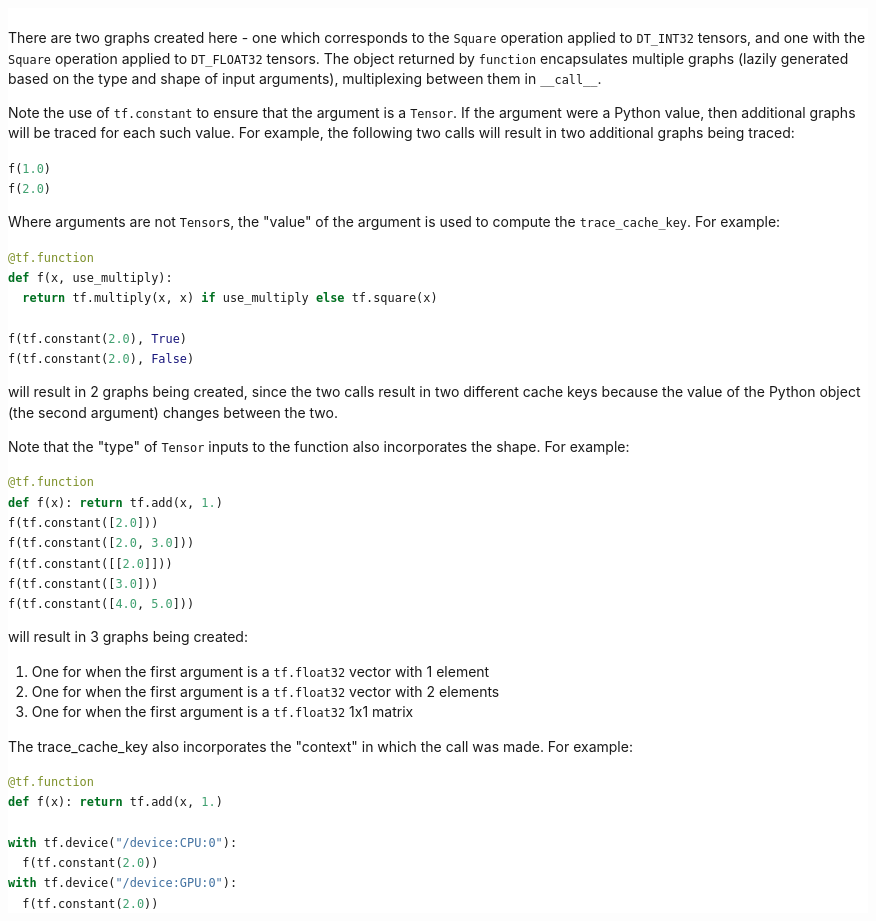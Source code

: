 
 \
There are two graphs created here - one which corresponds to the `Square` operation applied to `DT_INT32` tensors, and one with the `Square` operation applied to `DT_FLOAT32` tensors. The object returned by `function` encapsulates multiple graphs (lazily generated based on the type and shape of input arguments), multiplexing between them in `__call__`.

Note the use of `tf.constant` to ensure that the argument is a `Tensor`. If the argument were a Python value, then additional graphs will be traced for each such value. For example, the following two calls will result in two additional graphs being traced:


```python
f(1.0)
f(2.0)
```


Where arguments are not `Tensor`s, the "value" of the argument is used to compute the `trace_cache_key`. For example:


```python
@tf.function
def f(x, use_multiply):
  return tf.multiply(x, x) if use_multiply else tf.square(x)

f(tf.constant(2.0), True)
f(tf.constant(2.0), False)
```


will result in 2 graphs being created, since the two calls result in two different cache keys because the value of the Python object (the second argument) changes between the two.

Note that the "type" of `Tensor` inputs to the function also incorporates the shape. For example:


```python
@tf.function
def f(x): return tf.add(x, 1.)
f(tf.constant([2.0]))
f(tf.constant([2.0, 3.0]))
f(tf.constant([[2.0]]))
f(tf.constant([3.0]))
f(tf.constant([4.0, 5.0]))
```


will result in 3 graphs being created:



1.  One for when the first argument is a `tf.float32` vector with 1 element
1.  One for when the first argument is a `tf.float32` vector with 2 elements
1.  One for when the first argument is a `tf.float32` 1x1 matrix

The trace_cache_key also incorporates the "context" in which the call was made. For example:


```python
@tf.function
def f(x): return tf.add(x, 1.)

with tf.device("/device:CPU:0"):
  f(tf.constant(2.0))
with tf.device("/device:GPU:0"):
  f(tf.constant(2.0))
```
